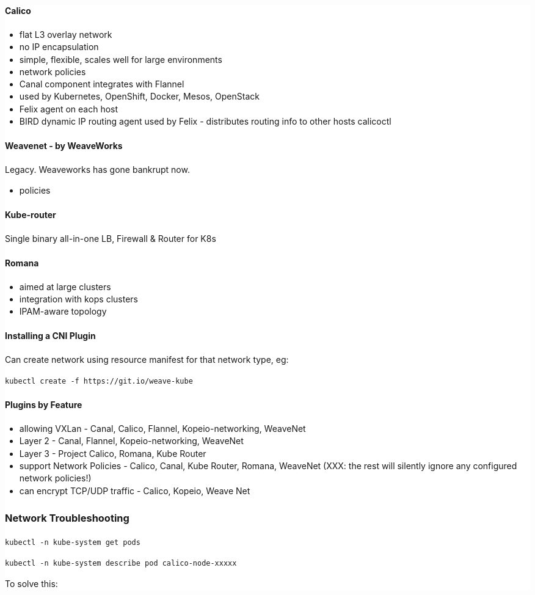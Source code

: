 #### Calico

- flat L3 overlay network
- no IP encapsulation
- simple, flexible, scales well for large environments
- network policies
- Canal component integrates with Flannel
- used by Kubernetes, OpenShift, Docker, Mesos, OpenStack
- Felix agent on each host
- BIRD dynamic IP routing agent used by Felix - distributes routing info to other hosts
  calicoctl

#### Weavenet - by WeaveWorks

Legacy. Weaveworks has gone bankrupt now.

- policies

#### Kube-router

Single binary all-in-one LB, Firewall & Router for K8s

#### Romana

- aimed at large clusters
- integration with kops clusters
- IPAM-aware topology

#### Installing a CNI Plugin

Can create network using resource manifest for that network type, eg:

```shell
kubectl create -f https://git.io/weave-kube
```

#### Plugins by Feature

- allowing VXLan - Canal, Calico, Flannel, Kopeio-networking, WeaveNet
- Layer 2 - Canal, Flannel, Kopeio-networking, WeaveNet
- Layer 3 - Project Calico, Romana, Kube Router
- support Network Policies - Calico, Canal, Kube Router, Romana, WeaveNet (XXX: the rest will silently ignore any configured network policies!)
- can encrypt TCP/UDP traffic - Calico, Kopeio, Weave Net

### Network Troubleshooting

```shell
kubectl -n kube-system get pods
```

```shell
kubectl -n kube-system describe pod calico-node-xxxxx
```

To solve this:
